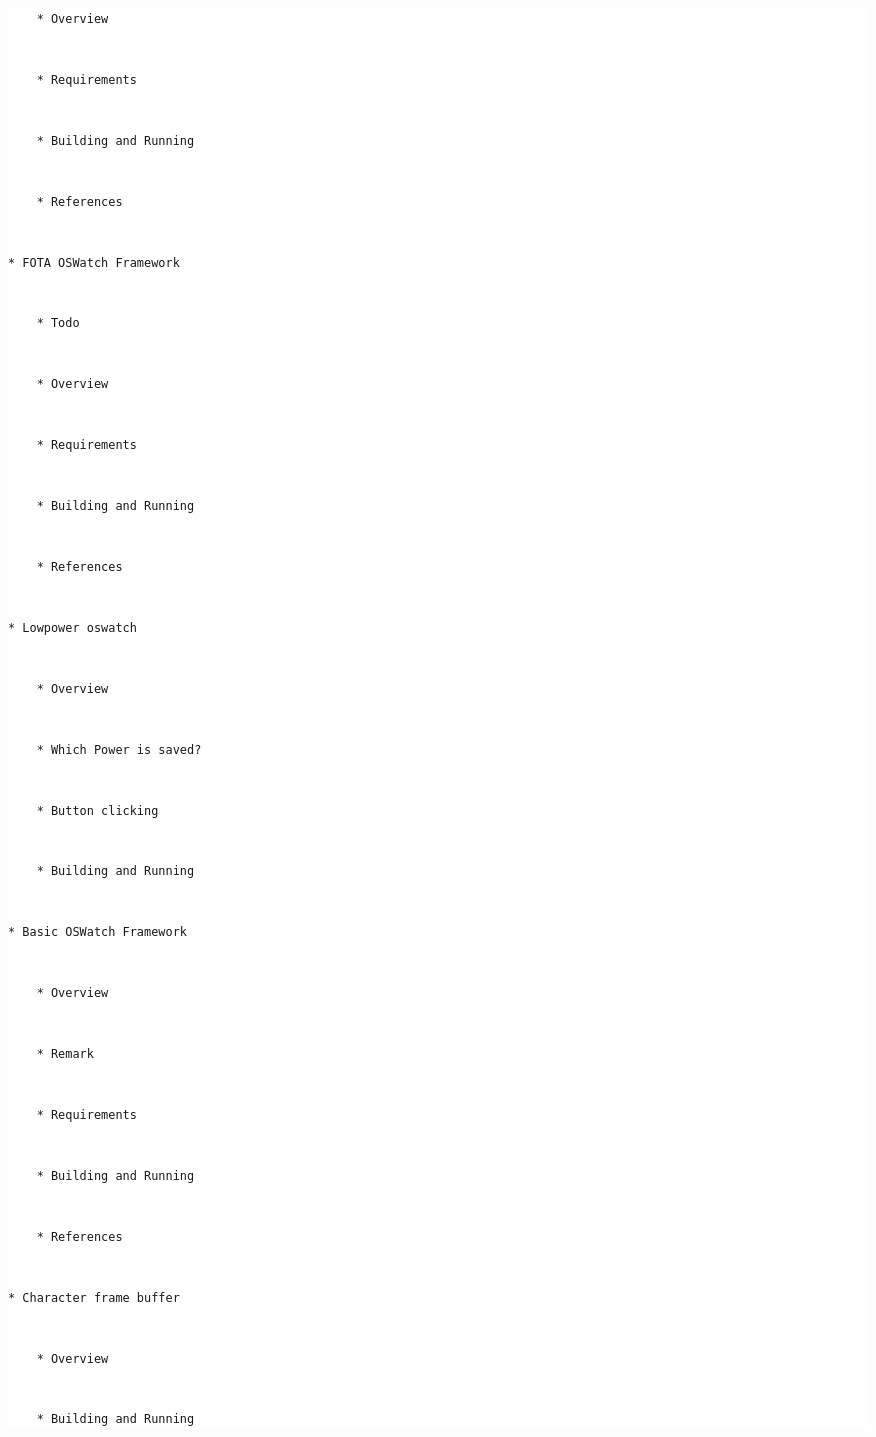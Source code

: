
        * Overview


        * Requirements


        * Building and Running


        * References


    * FOTA OSWatch Framework


        * Todo


        * Overview


        * Requirements


        * Building and Running


        * References


    * Lowpower oswatch


        * Overview


        * Which Power is saved?


        * Button clicking


        * Building and Running


    * Basic OSWatch Framework


        * Overview


        * Remark


        * Requirements


        * Building and Running


        * References


    * Character frame buffer


        * Overview


        * Building and Running

